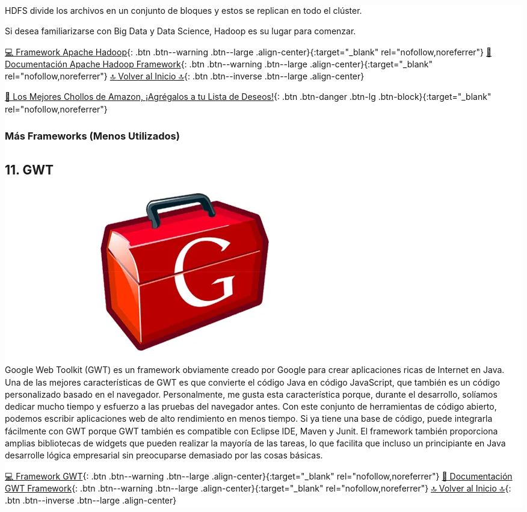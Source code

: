 HDFS divide los archivos en un conjunto de bloques y estos se replican en todo el clúster.

Si desea familiarizarse con Big Data y Data Science, Hadoop es su lugar para comenzar.

[💻 Framework Apache Hadoop](https://hadoop.apache.org/){: .btn .btn--warning .btn--large .align-center}{:target="_blank" rel="nofollow,noreferrer"}
[📑 Documentación Apache Hadoop Framework](https://hadoop.apache.org/docs/r2.10.0/){: .btn .btn--warning .btn--large .align-center}{:target="_blank" rel="nofollow,noreferrer"}
[🔝 Volver al Inicio 🔝](/10-mejores-frameworks-java/#page-title){: .btn .btn--inverse .btn--large .align-center}

[🛒 Los Mejores Chollos de Amazon, ¡Agrégalos a tu Lista de Deseos!](https://www.amazon.es/shop/cibercursos "Los Mejores Chollos de Amazon, Ofertas Flash, Black Monday y Amazon Prime Day"){: .btn .btn-danger .btn-lg .btn-block}{:target="_blank" rel="nofollow,noreferrer"}

### Más Frameworks (Menos Utilizados)

## 11. **GWT**

![Logotipo oficial del framework Java: GWT](/assets/img/framework-java/gwt.webp "Logotipo oficial del framework Java: GWT")

Google Web Toolkit (GWT) es un framework obviamente creado por Google para crear aplicaciones ricas de Internet en Java. Una de las mejores características de GWT es que convierte el código Java en código JavaScript, que también es un código personalizado basado en el navegador. Personalmente, me gusta esta característica porque, durante el desarrollo, solíamos dedicar mucho tiempo y esfuerzo a las pruebas del navegador antes. Con este conjunto de herramientas de código abierto, podemos escribir aplicaciones web de alto rendimiento en menos tiempo. Si ya tiene una base de código, puede integrarla fácilmente con GWT porque GWT también es compatible con Eclipse IDE, Maven y Junit. El framework también proporciona amplias bibliotecas de widgets que pueden realizar la mayoría de las tareas, lo que facilita que incluso un principiante en Java desarrolle lógica empresarial sin preocuparse demasiado por las cosas básicas.

[💻 Framework GWT](http://www.gwtproject.org/gettingstarted.html){: .btn .btn--warning .btn--large .align-center}{:target="_blank" rel="nofollow,noreferrer"}
[📑 Documentación GWT Framework](http://www.gwtproject.org/doc/latest/DevGuide.html){: .btn .btn--warning .btn--large .align-center}{:target="_blank" rel="nofollow,noreferrer"}
[🔝 Volver al Inicio 🔝](/10-mejores-frameworks-java/#page-title){: .btn .btn--inverse .btn--large .align-center}
